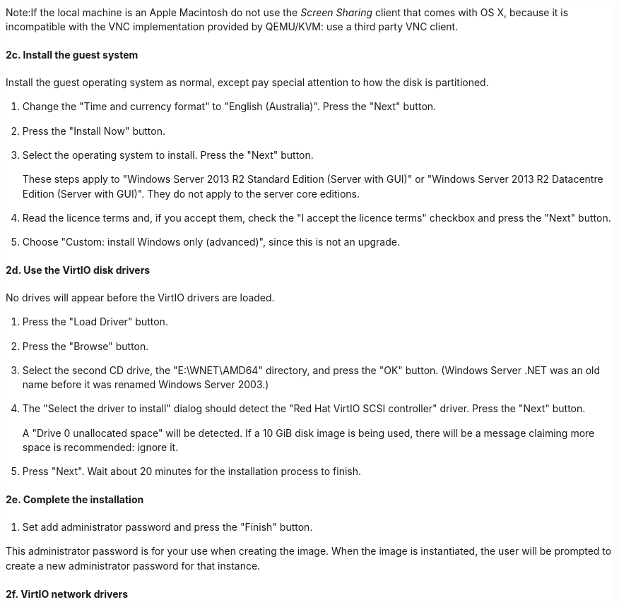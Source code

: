 Note:If the local machine is an Apple Macintosh do not use the _Screen
Sharing_ client that comes with OS X, because it is incompatible with
the VNC implementation provided by QEMU/KVM: use a third party VNC
client.

#### 2c. Install the guest system

Install the guest operating system as normal, except pay special
attention to how the disk is partitioned.

1. Change the "Time and currency format" to "English
   (Australia)". Press the "Next" button.

2. Press the "Install Now" button.

3. Select the operating system to install. Press the "Next" button.

    These steps apply to "Windows Server 2013 R2 Standard Edition
    (Server with GUI)" or "Windows Server 2013 R2 Datacentre Edition
    (Server with GUI)". They do not apply to the server core editions.

4. Read the licence terms and, if you accept them, check the "I accept
   the licence terms" checkbox and press the "Next" button.

5. Choose "Custom: install Windows only (advanced)", since this is
   not an upgrade.

#### 2d. Use the VirtIO disk drivers

No drives will appear before the VirtIO drivers are loaded.

1. Press the "Load Driver" button.

2. Press the "Browse" button.

3. Select the second CD drive, the "E:\WNET\AMD64" directory, and
   press the "OK" button. (Windows Server .NET was an old name before
   it was renamed Windows Server 2003.)

4. The "Select the driver to install" dialog should detect the "Red
   Hat VirtIO SCSI controller" driver. Press the "Next" button.
   
     A "Drive 0 unallocated space" will be detected. If a 10 GiB disk
     image is being used, there will be a message claiming more space
     is recommended: ignore it.

5. Press "Next". Wait about 20 minutes for the installation process
    to finish.

#### 2e. Complete the installation

1. Set add administrator password and press the "Finish" button.

This administrator password is for your use when creating the
image. When the image is instantiated, the user will be prompted to
create a new administrator password for that instance.

#### 2f. VirtIO network drivers
